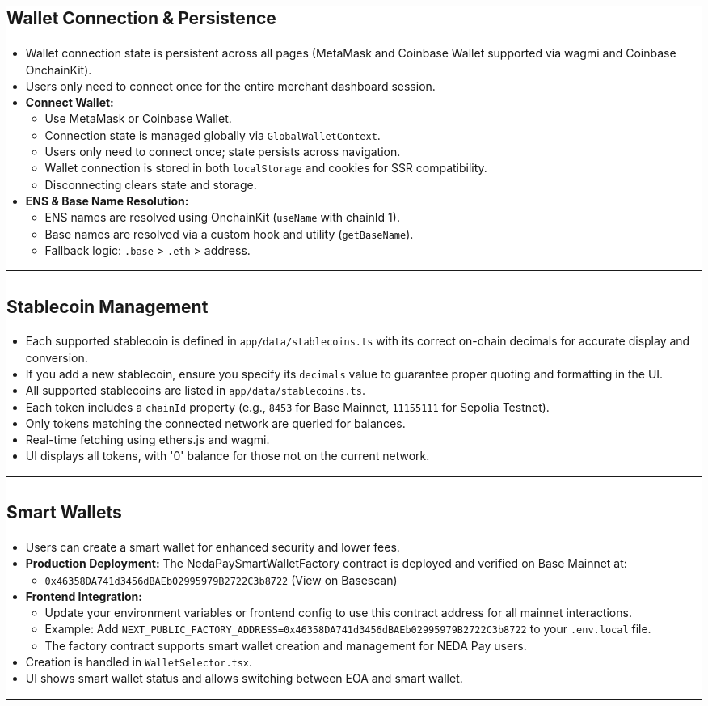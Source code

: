 
## Wallet Connection & Persistence

- Wallet connection state is persistent across all pages (MetaMask and Coinbase Wallet supported via wagmi and Coinbase OnchainKit).
- Users only need to connect once for the entire merchant dashboard session.
- **Connect Wallet:**
  - Use MetaMask or Coinbase Wallet.
  - Connection state is managed globally via `GlobalWalletContext`.
  - Users only need to connect once; state persists across navigation.
  - Wallet connection is stored in both `localStorage` and cookies for SSR compatibility.
  - Disconnecting clears state and storage.
- **ENS & Base Name Resolution:**
  - ENS names are resolved using OnchainKit (`useName` with chainId 1).
  - Base names are resolved via a custom hook and utility (`getBaseName`).
  - Fallback logic: `.base` > `.eth` > address.

---

## Stablecoin Management

- Each supported stablecoin is defined in `app/data/stablecoins.ts` with its correct on-chain decimals for accurate display and conversion.
- If you add a new stablecoin, ensure you specify its `decimals` value to guarantee proper quoting and formatting in the UI.
- All supported stablecoins are listed in `app/data/stablecoins.ts`.
- Each token includes a `chainId` property (e.g., `8453` for Base Mainnet, `11155111` for Sepolia Testnet).
- Only tokens matching the connected network are queried for balances.
- Real-time fetching using ethers.js and wagmi.
- UI displays all tokens, with '0' balance for those not on the current network.

---

## Smart Wallets
- Users can create a smart wallet for enhanced security and lower fees.
- **Production Deployment:** The NedaPaySmartWalletFactory contract is deployed and verified on Base Mainnet at:
  - `0x46358DA741d3456dBAEb02995979B2722C3b8722` ([View on Basescan](https://basescan.org/address/0x46358DA741d3456dBAEb02995979B2722C3b8722#code))
- **Frontend Integration:**
  - Update your environment variables or frontend config to use this contract address for all mainnet interactions.
  - Example: Add `NEXT_PUBLIC_FACTORY_ADDRESS=0x46358DA741d3456dBAEb02995979B2722C3b8722` to your `.env.local` file.
  - The factory contract supports smart wallet creation and management for NEDA Pay users.
- Creation is handled in `WalletSelector.tsx`.
- UI shows smart wallet status and allows switching between EOA and smart wallet.

---
